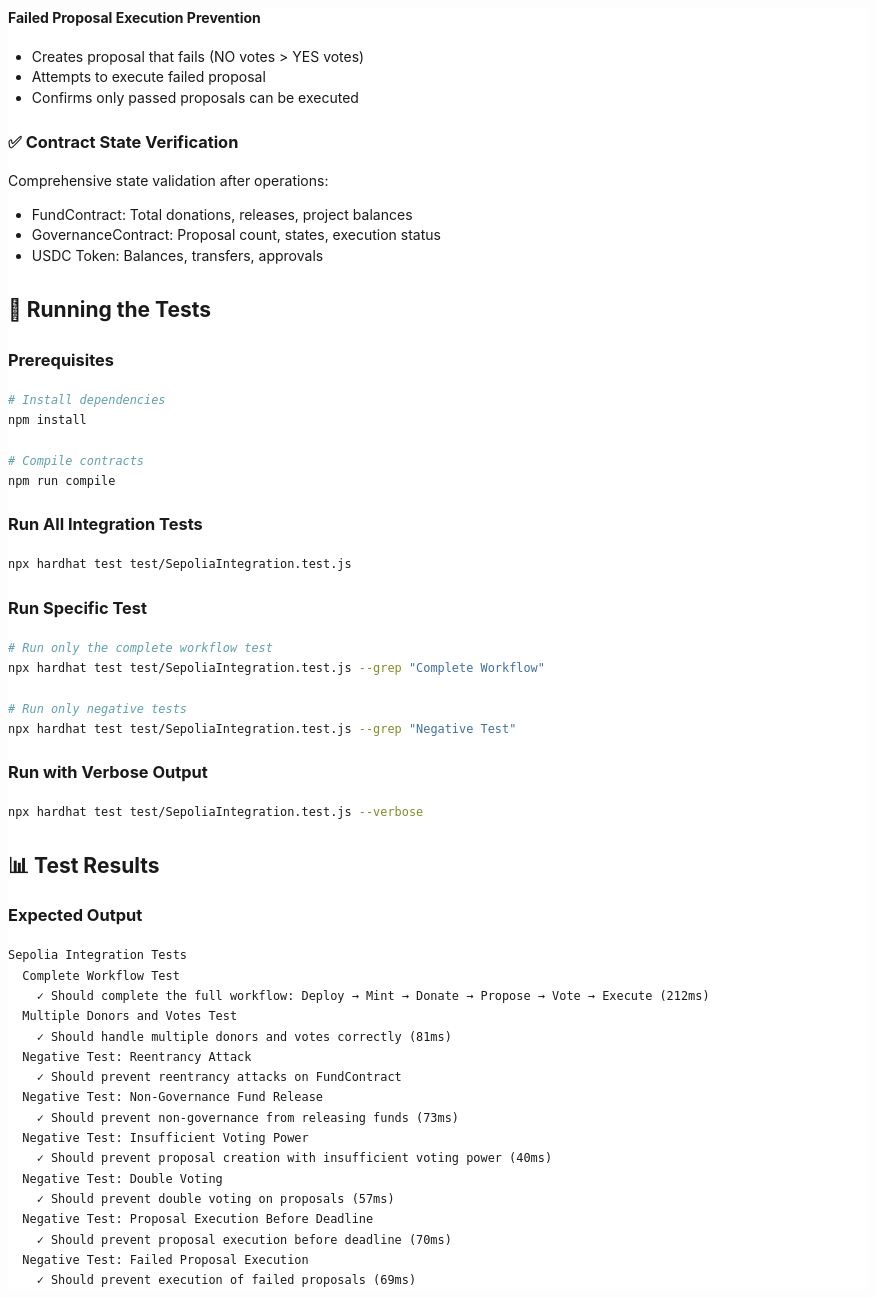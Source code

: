 #### **Failed Proposal Execution Prevention**
- Creates proposal that fails (NO votes > YES votes)
- Attempts to execute failed proposal
- Confirms only passed proposals can be executed

### ✅ **Contract State Verification**
Comprehensive state validation after operations:
- FundContract: Total donations, releases, project balances
- GovernanceContract: Proposal count, states, execution status
- USDC Token: Balances, transfers, approvals

## 🚀 Running the Tests

### Prerequisites
```bash
# Install dependencies
npm install

# Compile contracts
npm run compile
```

### Run All Integration Tests
```bash
npx hardhat test test/SepoliaIntegration.test.js
```

### Run Specific Test
```bash
# Run only the complete workflow test
npx hardhat test test/SepoliaIntegration.test.js --grep "Complete Workflow"

# Run only negative tests
npx hardhat test test/SepoliaIntegration.test.js --grep "Negative Test"
```

### Run with Verbose Output
```bash
npx hardhat test test/SepoliaIntegration.test.js --verbose
```

## 📊 Test Results

### **Expected Output**
```
Sepolia Integration Tests
  Complete Workflow Test
    ✓ Should complete the full workflow: Deploy → Mint → Donate → Propose → Vote → Execute (212ms)
  Multiple Donors and Votes Test
    ✓ Should handle multiple donors and votes correctly (81ms)
  Negative Test: Reentrancy Attack
    ✓ Should prevent reentrancy attacks on FundContract
  Negative Test: Non-Governance Fund Release
    ✓ Should prevent non-governance from releasing funds (73ms)
  Negative Test: Insufficient Voting Power
    ✓ Should prevent proposal creation with insufficient voting power (40ms)
  Negative Test: Double Voting
    ✓ Should prevent double voting on proposals (57ms)
  Negative Test: Proposal Execution Before Deadline
    ✓ Should prevent proposal execution before deadline (70ms)
  Negative Test: Failed Proposal Execution
    ✓ Should prevent execution of failed proposals (69ms)
```